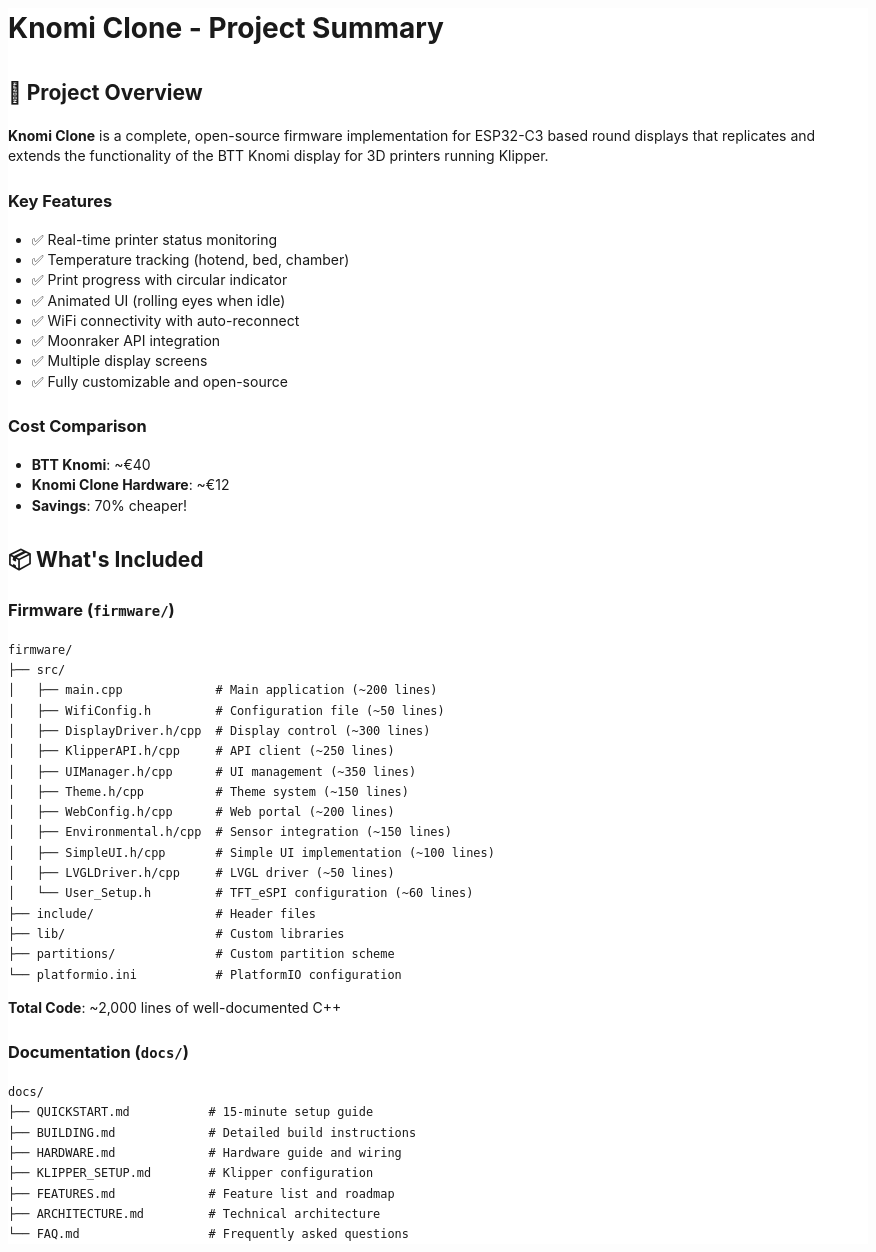 # Knomi Clone - Project Summary

## 🎯 Project Overview

**Knomi Clone** is a complete, open-source firmware implementation for ESP32-C3 based round displays that replicates and extends the functionality of the BTT Knomi display for 3D printers running Klipper.

### Key Features
- ✅ Real-time printer status monitoring
- ✅ Temperature tracking (hotend, bed, chamber)
- ✅ Print progress with circular indicator
- ✅ Animated UI (rolling eyes when idle)
- ✅ WiFi connectivity with auto-reconnect
- ✅ Moonraker API integration
- ✅ Multiple display screens
- ✅ Fully customizable and open-source

### Cost Comparison
- **BTT Knomi**: ~€40
- **Knomi Clone Hardware**: ~€12
- **Savings**: 70% cheaper!

## 📦 What's Included

### Firmware (`firmware/`)

```
firmware/
├── src/
│   ├── main.cpp             # Main application (~200 lines)
│   ├── WifiConfig.h         # Configuration file (~50 lines)
│   ├── DisplayDriver.h/cpp  # Display control (~300 lines)
│   ├── KlipperAPI.h/cpp     # API client (~250 lines)
│   ├── UIManager.h/cpp      # UI management (~350 lines)
│   ├── Theme.h/cpp          # Theme system (~150 lines)
│   ├── WebConfig.h/cpp      # Web portal (~200 lines)
│   ├── Environmental.h/cpp  # Sensor integration (~150 lines)
│   ├── SimpleUI.h/cpp       # Simple UI implementation (~100 lines)
│   ├── LVGLDriver.h/cpp     # LVGL driver (~50 lines)
│   └── User_Setup.h         # TFT_eSPI configuration (~60 lines)
├── include/                 # Header files
├── lib/                     # Custom libraries
├── partitions/              # Custom partition scheme
└── platformio.ini           # PlatformIO configuration
```

**Total Code**: ~2,000 lines of well-documented C++

### Documentation (`docs/`)
```
docs/
├── QUICKSTART.md           # 15-minute setup guide
├── BUILDING.md             # Detailed build instructions
├── HARDWARE.md             # Hardware guide and wiring
├── KLIPPER_SETUP.md        # Klipper configuration
├── FEATURES.md             # Feature list and roadmap
├── ARCHITECTURE.md         # Technical architecture
└── FAQ.md                  # Frequently asked questions
```
